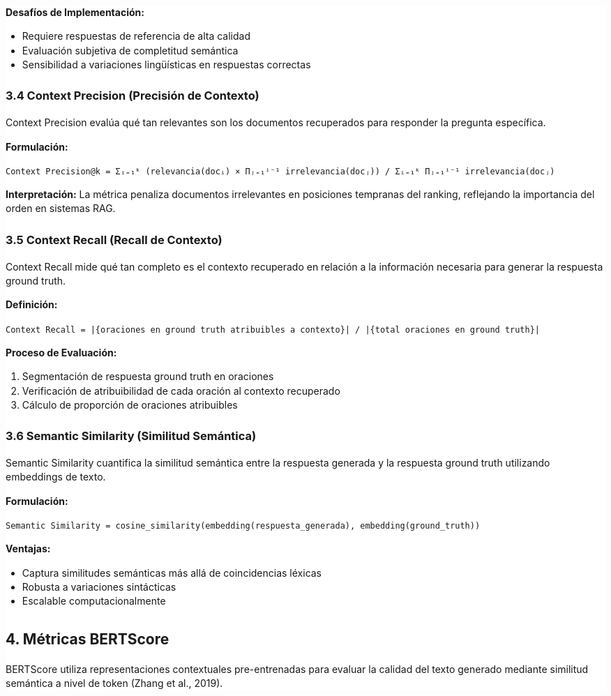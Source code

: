 **Desafíos de Implementación:**
- Requiere respuestas de referencia de alta calidad
- Evaluación subjetiva de completitud semántica
- Sensibilidad a variaciones lingüísticas en respuestas correctas

### 3.4 Context Precision (Precisión de Contexto)

Context Precision evalúa qué tan relevantes son los documentos recuperados para responder la pregunta específica.

**Formulación:**
```
Context Precision@k = Σᵢ₌₁ᵏ (relevancia(docᵢ) × Πⱼ₌₁ⁱ⁻¹ irrelevancia(docⱼ)) / Σᵢ₌₁ᵏ Πⱼ₌₁ⁱ⁻¹ irrelevancia(docⱼ)
```

**Interpretación:**
La métrica penaliza documentos irrelevantes en posiciones tempranas del ranking, reflejando la importancia del orden en sistemas RAG.

### 3.5 Context Recall (Recall de Contexto)

Context Recall mide qué tan completo es el contexto recuperado en relación a la información necesaria para generar la respuesta ground truth.

**Definición:**
```
Context Recall = |{oraciones en ground truth atribuibles a contexto}| / |{total oraciones en ground truth}|
```

**Proceso de Evaluación:**
1. Segmentación de respuesta ground truth en oraciones
2. Verificación de atribuibilidad de cada oración al contexto recuperado
3. Cálculo de proporción de oraciones atribuibles

### 3.6 Semantic Similarity (Similitud Semántica)

Semantic Similarity cuantifica la similitud semántica entre la respuesta generada y la respuesta ground truth utilizando embeddings de texto.

**Formulación:**
```
Semantic Similarity = cosine_similarity(embedding(respuesta_generada), embedding(ground_truth))
```

**Ventajas:**
- Captura similitudes semánticas más allá de coincidencias léxicas
- Robusta a variaciones sintácticas
- Escalable computacionalmente

## 4. Métricas BERTScore

BERTScore utiliza representaciones contextuales pre-entrenadas para evaluar la calidad del texto generado mediante similitud semántica a nivel de token (Zhang et al., 2019).
